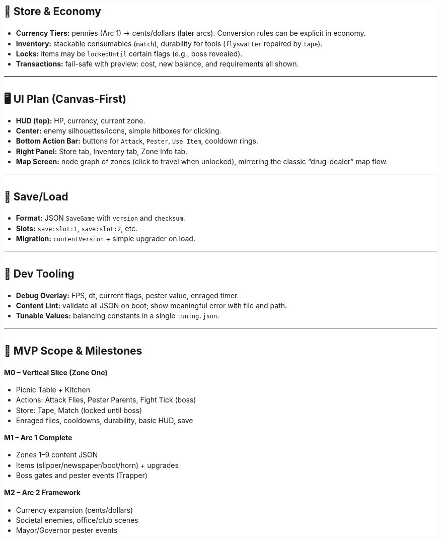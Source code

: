 
## 🛒 Store & Economy
- **Currency Tiers:** pennies (Arc 1) → cents/dollars (later arcs). Conversion rules can be explicit in economy.
- **Inventory:** stackable consumables (`match`), durability for tools (`flyswatter` repaired by `tape`).
- **Locks:** items may be `lockedUntil` certain flags (e.g., boss revealed).
- **Transactions:** fail-safe with preview: cost, new balance, and requirements all shown.

---

## 🖥 UI Plan (Canvas-First)
- **HUD (top):** HP, currency, current zone.
- **Center:** enemy silhouettes/icons, simple hitboxes for clicking.
- **Bottom Action Bar:** buttons for `Attack`, `Pester`, `Use Item`, cooldown rings.
- **Right Panel:** Store tab, Inventory tab, Zone Info tab.
- **Map Screen:** node graph of zones (click to travel when unlocked), mirroring the classic “drug-dealer” map flow.

---

## 🔐 Save/Load
- **Format:** JSON `SaveGame` with `version` and `checksum`.
- **Slots:** `save:slot:1`, `save:slot:2`, etc.
- **Migration:** `contentVersion` + simple upgrader on load.

---

## 🧪 Dev Tooling
- **Debug Overlay:** FPS, dt, current flags, pester value, enraged timer.
- **Content Lint:** validate all JSON on boot; show meaningful error with file and path.
- **Tunable Values:** balancing constants in a single `tuning.json`.

---

## 🎯 MVP Scope & Milestones
**M0 – Vertical Slice (Zone One)**
- Picnic Table + Kitchen
- Actions: Attack Flies, Pester Parents, Fight Tick (boss)
- Store: Tape, Match (locked until boss)
- Enraged flies, cooldowns, durability, basic HUD, save

**M1 – Arc 1 Complete**
- Zones 1–9 content JSON
- Items (slipper/newspaper/boot/horn) + upgrades
- Boss gates and pester events (Trapper)

**M2 – Arc 2 Framework**
- Currency expansion (cents/dollars)
- Societal enemies, office/club scenes
- Mayor/Governor pester events
